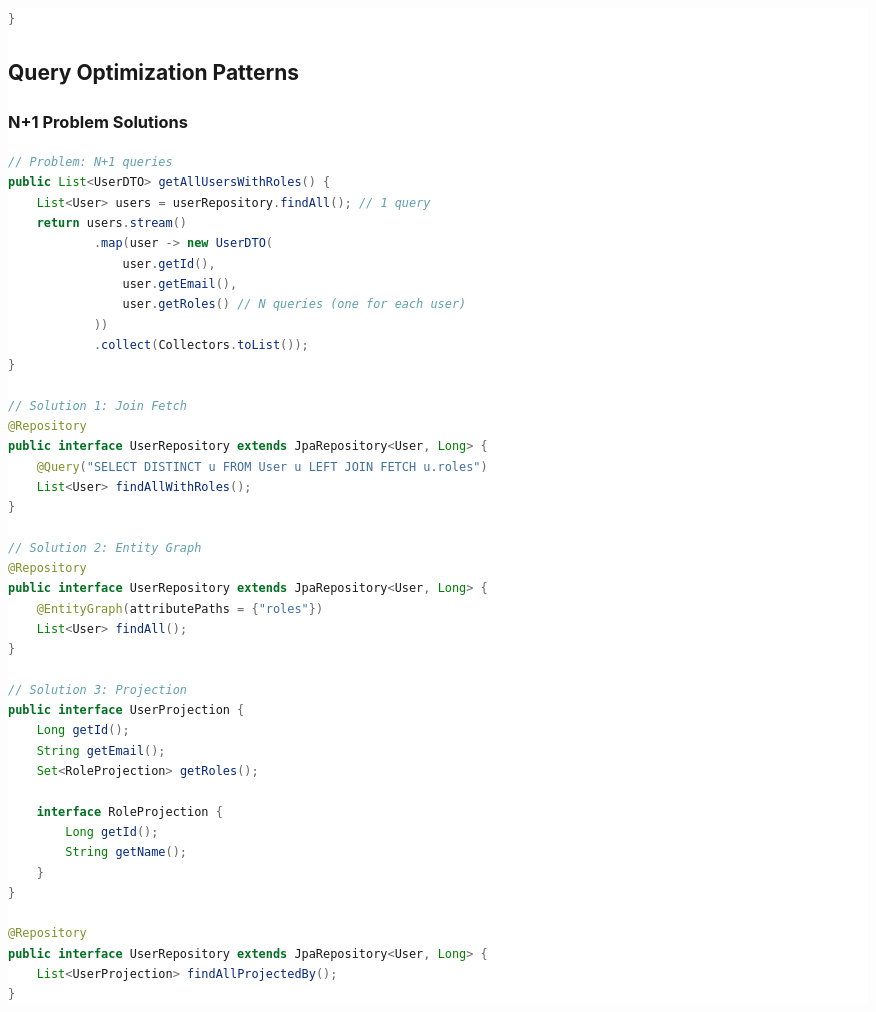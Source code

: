```java
}
```

## Query Optimization Patterns

### N+1 Problem Solutions

```java
// Problem: N+1 queries
public List<UserDTO> getAllUsersWithRoles() {
    List<User> users = userRepository.findAll(); // 1 query
    return users.stream()
            .map(user -> new UserDTO(
                user.getId(),
                user.getEmail(),
                user.getRoles() // N queries (one for each user)
            ))
            .collect(Collectors.toList());
}

// Solution 1: Join Fetch
@Repository
public interface UserRepository extends JpaRepository<User, Long> {
    @Query("SELECT DISTINCT u FROM User u LEFT JOIN FETCH u.roles")
    List<User> findAllWithRoles();
}

// Solution 2: Entity Graph
@Repository
public interface UserRepository extends JpaRepository<User, Long> {
    @EntityGraph(attributePaths = {"roles"})
    List<User> findAll();
}

// Solution 3: Projection
public interface UserProjection {
    Long getId();
    String getEmail();
    Set<RoleProjection> getRoles();

    interface RoleProjection {
        Long getId();
        String getName();
    }
}

@Repository
public interface UserRepository extends JpaRepository<User, Long> {
    List<UserProjection> findAllProjectedBy();
}
```
